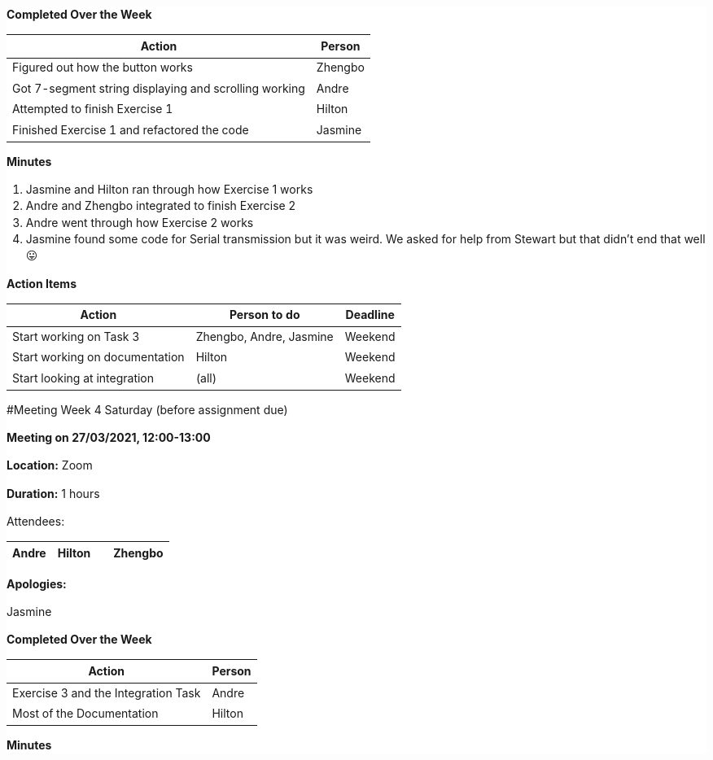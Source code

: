 **Completed Over the Week**

| Action                                                | Person  |
| ----------------------------------------------------- | ------- |
| Figured out how the button works                      | Zhengbo |
| Got 7-segment string displaying and scrolling working | Andre   |
| Attempted to finish Exercise 1                        | Hilton  |
| Finished Exercise 1 and refactored the code           | Jasmine |

**Minutes**

1. Jasmine and Hilton ran through how Exercise 1 works
2. Andre and Zhengbo integrated to finish Exercise 2
3. Andre went through how Exercise 2 works
4. Jasmine found some code for Serial transmission but it was weird. We asked for help from Stewart but that didn’t end that well :stuck_out_tongue:

**Action Items** 

| Action                         | Person to do            | Deadline |
| ------------------------------ | ----------------------- | -------- |
| Start working on Task 3        | Zhengbo, Andre, Jasmine | Weekend  |
| Start working on documentation | Hilton                  | Weekend  |
| Start looking at integration   | (all)                   | Weekend  |



#Meeting Week 4 Saturday (before assignment due)

**Meeting on 27/03/2021, 12:00-13:00**

**Location:** Zoom

**Duration:** 1 hours

Attendees:

| Andre | Hilton |      | Zhengbo |
| ----- | ------ | ---- | ------- |

 

**Apologies:**

Jasmine

**Completed Over the Week**

| Action                              | Person |
| ----------------------------------- | ------ |
| Exercise 3 and the Integration Task | Andre  |
| Most of the Documentation           | Hilton |

**Minutes**
